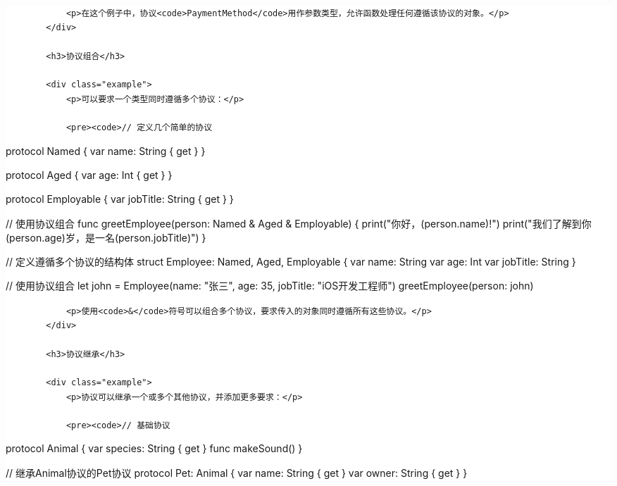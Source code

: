                 <p>在这个例子中，协议<code>PaymentMethod</code>用作参数类型，允许函数处理任何遵循该协议的对象。</p>
            </div>

            <h3>协议组合</h3>

            <div class="example">
                <p>可以要求一个类型同时遵循多个协议：</p>

                <pre><code>// 定义几个简单的协议
protocol Named {
    var name: String { get }
}

protocol Aged {
    var age: Int { get }
}

protocol Employable {
    var jobTitle: String { get }
}

// 使用协议组合
func greetEmployee(person: Named & Aged & Employable) {
    print("你好，\(person.name)!")
    print("我们了解到你\(person.age)岁，是一名\(person.jobTitle)")
}

// 定义遵循多个协议的结构体
struct Employee: Named, Aged, Employable {
    var name: String
    var age: Int
    var jobTitle: String
}

// 使用协议组合
let john = Employee(name: "张三", age: 35, jobTitle: "iOS开发工程师")
greetEmployee(person: john)</code></pre>

                <p>使用<code>&</code>符号可以组合多个协议，要求传入的对象同时遵循所有这些协议。</p>
            </div>

            <h3>协议继承</h3>

            <div class="example">
                <p>协议可以继承一个或多个其他协议，并添加更多要求：</p>

                <pre><code>// 基础协议
protocol Animal {
    var species: String { get }
    func makeSound()
}

// 继承Animal协议的Pet协议
protocol Pet: Animal {
    var name: String { get }
    var owner: String { get }
}
